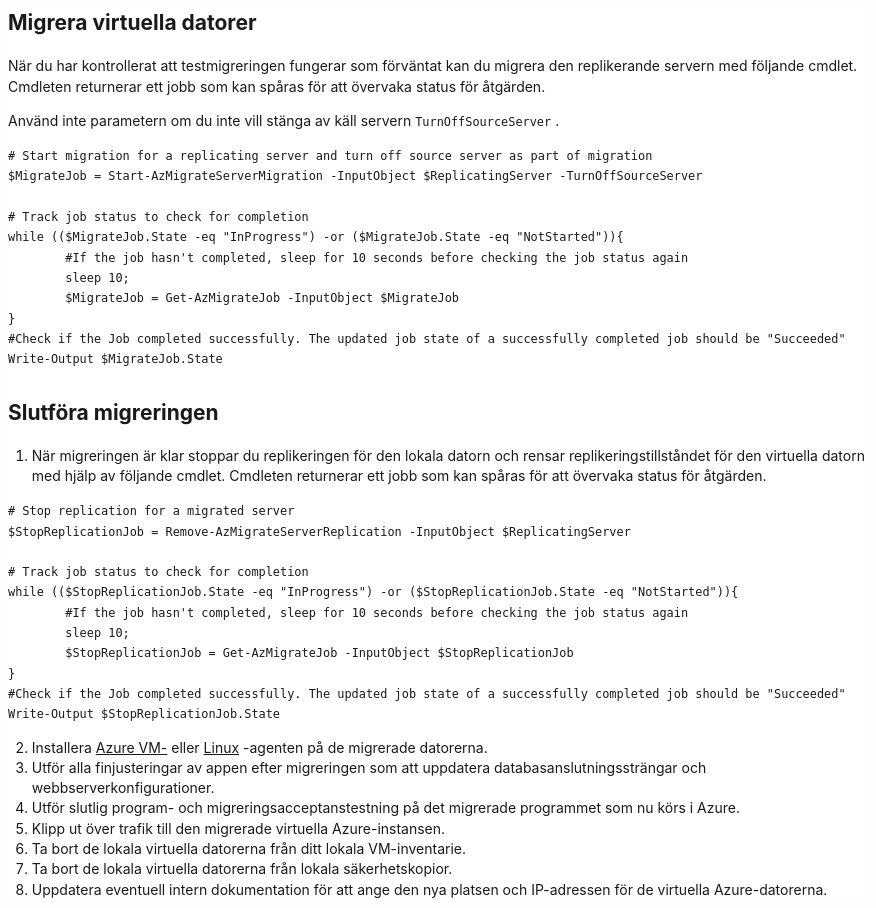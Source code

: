 
## <a name="migrate-vms"></a>Migrera virtuella datorer

När du har kontrollerat att testmigreringen fungerar som förväntat kan du migrera den replikerande servern med följande cmdlet. Cmdleten returnerar ett jobb som kan spåras för att övervaka status för åtgärden. 

Använd inte parametern om du inte vill stänga av käll servern `TurnOffSourceServer` .

```azurepowershell
# Start migration for a replicating server and turn off source server as part of migration
$MigrateJob = Start-AzMigrateServerMigration -InputObject $ReplicatingServer -TurnOffSourceServer 

# Track job status to check for completion
while (($MigrateJob.State -eq "InProgress") -or ($MigrateJob.State -eq "NotStarted")){
        #If the job hasn't completed, sleep for 10 seconds before checking the job status again
        sleep 10;
        $MigrateJob = Get-AzMigrateJob -InputObject $MigrateJob
}
#Check if the Job completed successfully. The updated job state of a successfully completed job should be "Succeeded"
Write-Output $MigrateJob.State
```

## <a name="complete-the-migration"></a>Slutföra migreringen

1. När migreringen är klar stoppar du replikeringen för den lokala datorn och rensar replikeringstillståndet för den virtuella datorn med hjälp av följande cmdlet. Cmdleten returnerar ett jobb som kan spåras för att övervaka status för åtgärden. 

```azurepowershell
# Stop replication for a migrated server
$StopReplicationJob = Remove-AzMigrateServerReplication -InputObject $ReplicatingServer 

# Track job status to check for completion
while (($StopReplicationJob.State -eq "InProgress") -or ($StopReplicationJob.State -eq "NotStarted")){
        #If the job hasn't completed, sleep for 10 seconds before checking the job status again
        sleep 10;
        $StopReplicationJob = Get-AzMigrateJob -InputObject $StopReplicationJob
}
#Check if the Job completed successfully. The updated job state of a successfully completed job should be "Succeeded"
Write-Output $StopReplicationJob.State
```

2. Installera [Azure VM-](../virtual-machines/extensions/agent-windows.md) eller [Linux](../virtual-machines/extensions/agent-linux.md) -agenten på de migrerade datorerna.
3. Utför alla finjusteringar av appen efter migreringen som att uppdatera databasanslutningssträngar och webbserverkonfigurationer.
4. Utför slutlig program- och migreringsacceptanstestning på det migrerade programmet som nu körs i Azure.
5. Klipp ut över trafik till den migrerade virtuella Azure-instansen.
6. Ta bort de lokala virtuella datorerna från ditt lokala VM-inventarie.
7. Ta bort de lokala virtuella datorerna från lokala säkerhetskopior.
8. Uppdatera eventuell intern dokumentation för att ange den nya platsen och IP-adressen för de virtuella Azure-datorerna. 
